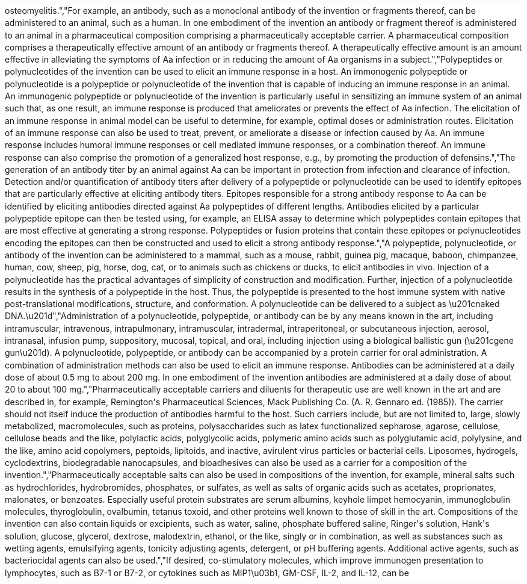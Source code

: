 osteomyelitis.","For example, an antibody, such as a monoclonal antibody of the invention or fragments thereof, can be administered to an animal, such as a human. In one embodiment of the invention an antibody or fragment thereof is administered to an animal in a pharmaceutical composition comprising a pharmaceutically acceptable carrier. A pharmaceutical composition comprises a therapeutically effective amount of an antibody or fragments thereof. A therapeutically effective amount is an amount effective in alleviating the symptoms of Aa infection or in reducing the amount of Aa organisms in a subject.","Polypeptides or polynucleotides of the invention can be used to elicit an immune response in a host. An immonogenic polypeptide or polynucleotide is a polypeptide or polynucleotide of the invention that is capable of inducing an immune response in an animal. An immunogenic polypeptide or polynucleotide of the invention is particularly useful in sensitizing an immune system of an animal such that, as one result, an immune response is produced that ameliorates or prevents the effect of Aa infection. The elicitation of an immune response in animal model can be useful to determine, for example, optimal doses or administration routes. Elicitation of an immune response can also be used to treat, prevent, or ameliorate a disease or infection caused by Aa. An immune response includes humoral immune responses or cell mediated immune responses, or a combination thereof. An immune response can also comprise the promotion of a generalized host response, e.g., by promoting the production of defensins.","The generation of an antibody titer by an animal against Aa can be important in protection from infection and clearance of infection. Detection and\/or quantification of antibody titers after delivery of a polypeptide or polynucleotide can be used to identify epitopes that are particularly effective at eliciting antibody titers. Epitopes responsible for a strong antibody response to Aa can be identified by eliciting antibodies directed against Aa polypeptides of different lengths. Antibodies elicited by a particular polypeptide epitope can then be tested using, for example, an ELISA assay to determine which polypeptides contain epitopes that are most effective at generating a strong response. Polypeptides or fusion proteins that contain these epitopes or polynucleotides encoding the epitopes can then be constructed and used to elicit a strong antibody response.","A polypeptide, polynucleotide, or antibody of the invention can be administered to a mammal, such as a mouse, rabbit, guinea pig, macaque, baboon, chimpanzee, human, cow, sheep, pig, horse, dog, cat, or to animals such as chickens or ducks, to elicit antibodies in vivo. Injection of a polynucleotide has the practical advantages of simplicity of construction and modification. Further, injection of a polynucleotide results in the synthesis of a polypeptide in the host. Thus, the polypeptide is presented to the host immune system with native post-translational modifications, structure, and conformation. A polynucleotide can be delivered to a subject as \u201cnaked DNA.\u201d","Administration of a polynucleotide, polypeptide, or antibody can be by any means known in the art, including intramuscular, intravenous, intrapulmonary, intramuscular, intradermal, intraperitoneal, or subcutaneous injection, aerosol, intranasal, infusion pump, suppository, mucosal, topical, and oral, including injection using a biological ballistic gun (\u201cgene gun\u201d). A polynucleotide, polypeptide, or antibody can be accompanied by a protein carrier for oral administration. A combination of administration methods can also be used to elicit an immune response. Antibodies can be administered at a daily dose of about 0.5 mg to about 200 mg. In one embodiment of the invention antibodies are administered at a daily dose of about 20 to about 100 mg.","Pharmaceutically acceptable carriers and diluents for therapeutic use are well known in the art and are described in, for example, Remington's Pharmaceutical Sciences, Mack Publishing Co. (A. R. Gennaro ed. (1985)). The carrier should not itself induce the production of antibodies harmful to the host. Such carriers include, but are not limited to, large, slowly metabolized, macromolecules, such as proteins, polysaccharides such as latex functionalized sepharose, agarose, cellulose, cellulose beads and the like, polylactic acids, polyglycolic acids, polymeric amino acids such as polyglutamic acid, polylysine, and the like, amino acid copolymers, peptoids, lipitoids, and inactive, avirulent virus particles or bacterial cells. Liposomes, hydrogels, cyclodextrins, biodegradable nanocapsules, and bioadhesives can also be used as a carrier for a composition of the invention.","Pharmaceutically acceptable salts can also be used in compositions of the invention, for example, mineral salts such as hydrochlorides, hydrobromides, phosphates, or sulfates, as well as salts of organic acids such as acetates, proprionates, malonates, or benzoates. Especially useful protein substrates are serum albumins, keyhole limpet hemocyanin, immunoglobulin molecules, thyroglobulin, ovalbumin, tetanus toxoid, and other proteins well known to those of skill in the art. Compositions of the invention can also contain liquids or excipients, such as water, saline, phosphate buffered saline, Ringer's solution, Hank's solution, glucose, glycerol, dextrose, malodextrin, ethanol, or the like, singly or in combination, as well as substances such as wetting agents, emulsifying agents, tonicity adjusting agents, detergent, or pH buffering agents. Additional active agents, such as bacteriocidal agents can also be used.","If desired, co-stimulatory molecules, which improve immunogen presentation to lymphocytes, such as B7-1 or B7-2, or cytokines such as MIP1\u03b1, GM-CSF, IL-2, and IL-12, can be